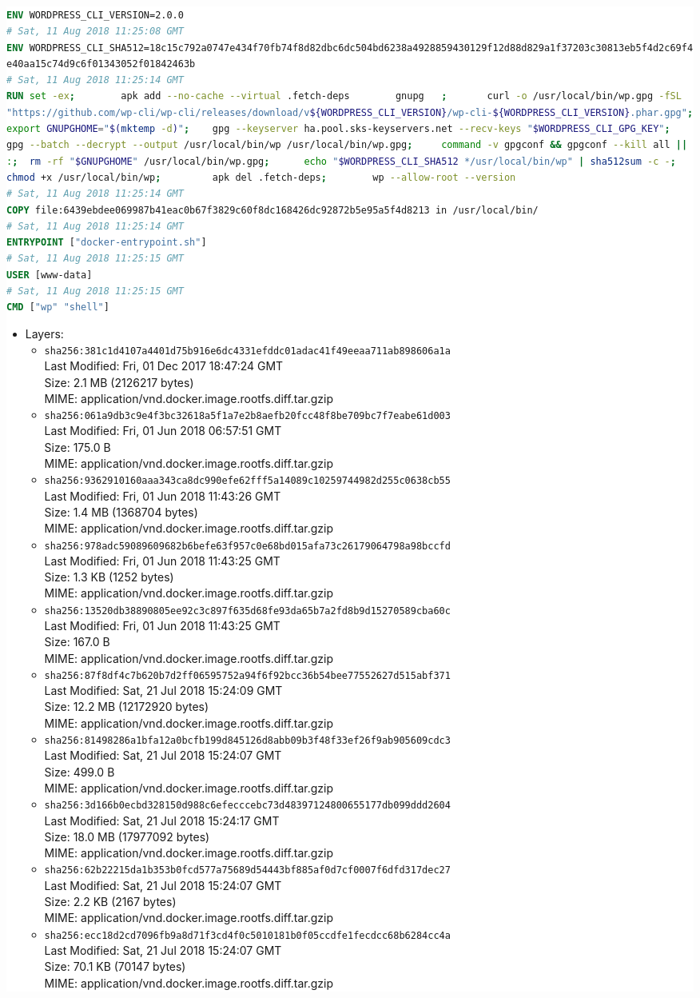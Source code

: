 ```dockerfile
ENV WORDPRESS_CLI_VERSION=2.0.0
# Sat, 11 Aug 2018 11:25:08 GMT
ENV WORDPRESS_CLI_SHA512=18c15c792a0747e434f70fb74f8d82dbc6dc504bd6238a4928859430129f12d88d829a1f37203c30813eb5f4d2c69f4e40aa15c74d9c6f01343052f01842463b
# Sat, 11 Aug 2018 11:25:14 GMT
RUN set -ex; 		apk add --no-cache --virtual .fetch-deps 		gnupg 	; 		curl -o /usr/local/bin/wp.gpg -fSL "https://github.com/wp-cli/wp-cli/releases/download/v${WORDPRESS_CLI_VERSION}/wp-cli-${WORDPRESS_CLI_VERSION}.phar.gpg"; 		export GNUPGHOME="$(mktemp -d)"; 	gpg --keyserver ha.pool.sks-keyservers.net --recv-keys "$WORDPRESS_CLI_GPG_KEY"; 	gpg --batch --decrypt --output /usr/local/bin/wp /usr/local/bin/wp.gpg; 	command -v gpgconf && gpgconf --kill all || :; 	rm -rf "$GNUPGHOME" /usr/local/bin/wp.gpg; 		echo "$WORDPRESS_CLI_SHA512 */usr/local/bin/wp" | sha512sum -c -; 	chmod +x /usr/local/bin/wp; 		apk del .fetch-deps; 		wp --allow-root --version
# Sat, 11 Aug 2018 11:25:14 GMT
COPY file:6439ebdee069987b41eac0b67f3829c60f8dc168426dc92872b5e95a5f4d8213 in /usr/local/bin/ 
# Sat, 11 Aug 2018 11:25:14 GMT
ENTRYPOINT ["docker-entrypoint.sh"]
# Sat, 11 Aug 2018 11:25:15 GMT
USER [www-data]
# Sat, 11 Aug 2018 11:25:15 GMT
CMD ["wp" "shell"]
```

-	Layers:
	-	`sha256:381c1d4107a4401d75b916e6dc4331efddc01adac41f49eeaa711ab898606a1a`  
		Last Modified: Fri, 01 Dec 2017 18:47:24 GMT  
		Size: 2.1 MB (2126217 bytes)  
		MIME: application/vnd.docker.image.rootfs.diff.tar.gzip
	-	`sha256:061a9db3c9e4f3bc32618a5f1a7e2b8aefb20fcc48f8be709bc7f7eabe61d003`  
		Last Modified: Fri, 01 Jun 2018 06:57:51 GMT  
		Size: 175.0 B  
		MIME: application/vnd.docker.image.rootfs.diff.tar.gzip
	-	`sha256:9362910160aaa343ca8dc990efe62fff5a14089c10259744982d255c0638cb55`  
		Last Modified: Fri, 01 Jun 2018 11:43:26 GMT  
		Size: 1.4 MB (1368704 bytes)  
		MIME: application/vnd.docker.image.rootfs.diff.tar.gzip
	-	`sha256:978adc59089609682b6befe63f957c0e68bd015afa73c26179064798a98bccfd`  
		Last Modified: Fri, 01 Jun 2018 11:43:25 GMT  
		Size: 1.3 KB (1252 bytes)  
		MIME: application/vnd.docker.image.rootfs.diff.tar.gzip
	-	`sha256:13520db38890805ee92c3c897f635d68fe93da65b7a2fd8b9d15270589cba60c`  
		Last Modified: Fri, 01 Jun 2018 11:43:25 GMT  
		Size: 167.0 B  
		MIME: application/vnd.docker.image.rootfs.diff.tar.gzip
	-	`sha256:87f8df4c7b620b7d2ff06595752a94f6f92bcc36b54bee77552627d515abf371`  
		Last Modified: Sat, 21 Jul 2018 15:24:09 GMT  
		Size: 12.2 MB (12172920 bytes)  
		MIME: application/vnd.docker.image.rootfs.diff.tar.gzip
	-	`sha256:81498286a1bfa12a0bcfb199d845126d8abb09b3f48f33ef26f9ab905609cdc3`  
		Last Modified: Sat, 21 Jul 2018 15:24:07 GMT  
		Size: 499.0 B  
		MIME: application/vnd.docker.image.rootfs.diff.tar.gzip
	-	`sha256:3d166b0ecbd328150d988c6efecccebc73d48397124800655177db099ddd2604`  
		Last Modified: Sat, 21 Jul 2018 15:24:17 GMT  
		Size: 18.0 MB (17977092 bytes)  
		MIME: application/vnd.docker.image.rootfs.diff.tar.gzip
	-	`sha256:62b22215da1b353b0fcd577a75689d54443bf885af0d7cf0007f6dfd317dec27`  
		Last Modified: Sat, 21 Jul 2018 15:24:07 GMT  
		Size: 2.2 KB (2167 bytes)  
		MIME: application/vnd.docker.image.rootfs.diff.tar.gzip
	-	`sha256:ecc18d2cd7096fb9a8d71f3cd4f0c5010181b0f05ccdfe1fecdcc68b6284cc4a`  
		Last Modified: Sat, 21 Jul 2018 15:24:07 GMT  
		Size: 70.1 KB (70147 bytes)  
		MIME: application/vnd.docker.image.rootfs.diff.tar.gzip